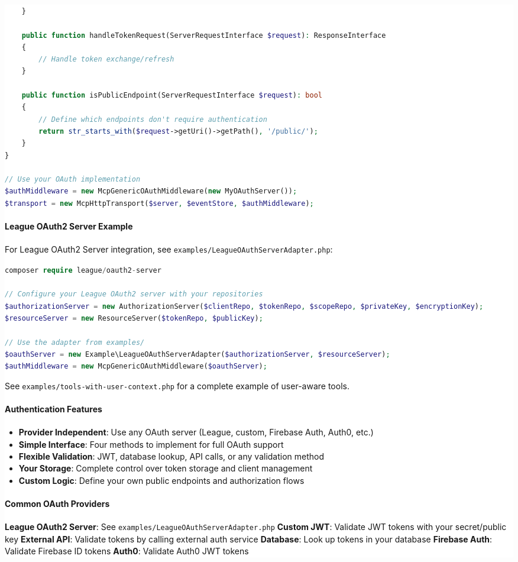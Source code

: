```php
    }

    public function handleTokenRequest(ServerRequestInterface $request): ResponseInterface  
    {
        // Handle token exchange/refresh
    }

    public function isPublicEndpoint(ServerRequestInterface $request): bool
    {
        // Define which endpoints don't require authentication
        return str_starts_with($request->getUri()->getPath(), '/public/');
    }
}

// Use your OAuth implementation
$authMiddleware = new McpGenericOAuthMiddleware(new MyOAuthServer());
$transport = new McpHttpTransport($server, $eventStore, $authMiddleware);
```

#### League OAuth2 Server Example

For League OAuth2 Server integration, see `examples/LeagueOAuthServerAdapter.php`:

```php
composer require league/oauth2-server

// Configure your League OAuth2 server with your repositories
$authorizationServer = new AuthorizationServer($clientRepo, $tokenRepo, $scopeRepo, $privateKey, $encryptionKey);
$resourceServer = new ResourceServer($tokenRepo, $publicKey);

// Use the adapter from examples/
$oauthServer = new Example\LeagueOAuthServerAdapter($authorizationServer, $resourceServer);
$authMiddleware = new McpGenericOAuthMiddleware($oauthServer);
```

See `examples/tools-with-user-context.php` for a complete example of user-aware tools.

#### Authentication Features

- **Provider Independent**: Use any OAuth server (League, custom, Firebase Auth, Auth0, etc.)
- **Simple Interface**: Four methods to implement for full OAuth support
- **Flexible Validation**: JWT, database lookup, API calls, or any validation method
- **Your Storage**: Complete control over token storage and client management
- **Custom Logic**: Define your own public endpoints and authorization flows

#### Common OAuth Providers

**League OAuth2 Server**: See `examples/LeagueOAuthServerAdapter.php`
**Custom JWT**: Validate JWT tokens with your secret/public key
**External API**: Validate tokens by calling external auth service
**Database**: Look up tokens in your database
**Firebase Auth**: Validate Firebase ID tokens
**Auth0**: Validate Auth0 JWT tokens
